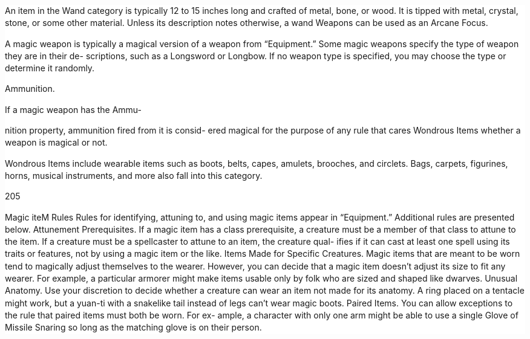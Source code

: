 An item in the Wand category is typically 12 to 15
inches long and crafted of metal, bone, or wood. It
is tipped with metal, crystal, stone, or some other
material.
  Unless its description notes otherwise, a wand
Weapons
can be used as an Arcane Focus.

A magic weapon is typically a magical version of a
weapon from “Equipment.” Some magic weapons
specify the type of weapon they are in their de-
scriptions, such as a Longsword or Longbow. If no
weapon type is specified, you may choose the type
or determine it randomly.

Ammunition.

 If a magic weapon has the Ammu-

nition property, ammunition fired from it is consid-
ered magical for the purpose of any rule that cares
Wondrous Items
whether a weapon is magical or not.

Wondrous Items include wearable items such
as boots, belts, capes, amulets, brooches, and
circlets. Bags, carpets, figurines, horns, musical
instruments, and more also fall into this category.

205

Magic iteM Rules
Rules for identifying, attuning to, and using magic
items appear in “Equipment.” Additional rules are
presented below.
  Attunement Prerequisites. If a magic item has
a class prerequisite, a creature must be a member of
that class to attune to the item. If a creature must be
a spellcaster to attune to an item, the creature qual-
ifies if it can cast at least one spell using its traits or
features, not by using a magic item or the like.
  Items Made for Specific Creatures. Magic
items that are meant to be worn tend to magically
adjust themselves to the wearer. However, you can
decide that a magic item doesn’t adjust its size to fit
any wearer. For example, a particular armorer might
make items usable only by folk who are sized and
shaped like dwarves.
  Unusual Anatomy. Use your discretion to decide
whether a creature can wear an item not made for
its anatomy. A ring placed on a tentacle might work,
but a yuan-ti with a snakelike tail instead of legs can’t
wear magic boots.
  Paired Items. You can allow exceptions to the
rule that paired items must both be worn. For ex-
ample, a character with only one arm might be able
to use a single Glove of Missile Snaring so long as the
matching glove is on their person.
